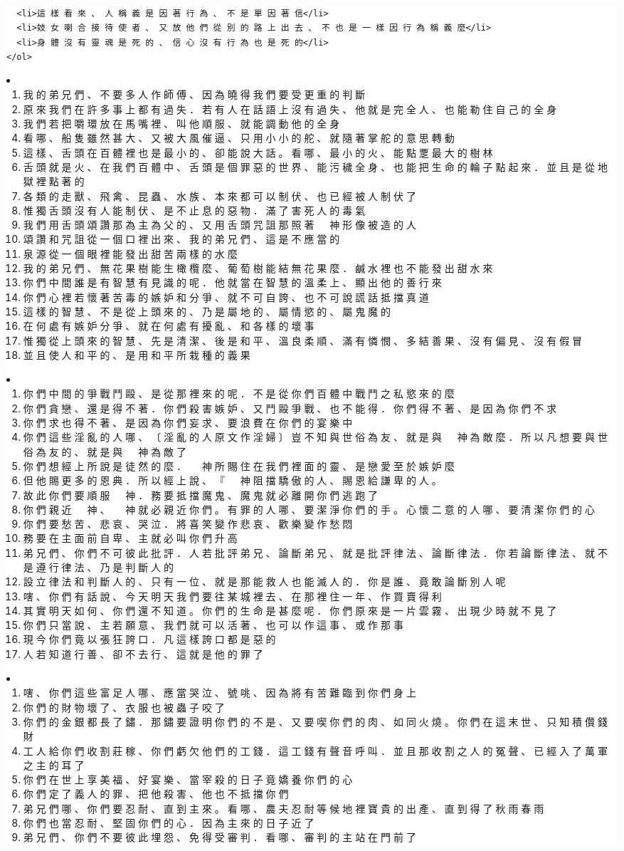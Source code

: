       <li>這 樣 看 來 、 人 稱 義 是 因 著 行 為 、 不 是 單 因 著 信</li>
      <li>妓 女 喇 合 接 待 使 者 、 又 放 他 們 從 別 的 路 上 出 去 、 不 也 是 一 樣 因 行 為 稱 義 麼</li>
      <li>身 體 沒 有 靈 魂 是 死 的 、 信 心 沒 有 行 為 也 是 死 的</li>
    </ol>
  </li>
  <li>
    <ol>
      <li>我 的 弟 兄 們 、 不 要 多 人 作 師 傅 、 因 為 曉 得 我 們 要 受 更 重 的 判 斷</li>
      <li>原 來 我 們 在 許 多 事 上 都 有 過 失 ． 若 有 人 在 話 語 上 沒 有 過 失 、 他 就 是 完 全 人 、 也 能 勒 住 自 己 的 全 身</li>
      <li>我 們 若 把 嚼 環 放 在 馬 嘴 裡 、 叫 他 順 服 、 就 能 調 動 他 的 全 身</li>
      <li>看 哪 、 船 隻 雖 然 甚 大 、 又 被 大 風 催 逼 、 只 用 小 小 的 舵 、 就 隨 著 掌 舵 的 意 思 轉 動</li>
      <li>這 樣 、 舌 頭 在 百 體 裡 也 是 最 小 的 、 卻 能 說 大 話 。 看 哪 、 最 小 的 火 、 能 點 覂 最 大 的 樹 林</li>
      <li>舌 頭 就 是 火 、 在 我 們 百 體 中 、 舌 頭 是 個 罪 惡 的 世 界 、 能 污 穢 全 身 、 也 能 把 生 命 的 輪 子 點 起 來 ． 並 且 是 從 地 獄 裡 點 著 的</li>
      <li>各 類 的 走 獸 、 飛 禽 、 昆 蟲 、 水 族 、 本 來 都 可 以 制 伏 、 也 已 經 被 人 制 伏 了</li>
      <li>惟 獨 舌 頭 沒 有 人 能 制 伏 、 是 不 止 息 的 惡 物 ． 滿 了 害 死 人 的 毒 氣</li>
      <li>我 們 用 舌 頭 頌 讚 那 為 主 為 父 的 、 又 用 舌 頭 咒 詛 那 照 著 　 神 形 像 被 造 的 人</li>
      <li>頌 讚 和 咒 詛 從 一 個 口 裡 出 來 、 我 的 弟 兄 們 、 這 是 不 應 當 的</li>
      <li>泉 源 從 一 個 眼 裡 能 發 出 甜 苦 兩 樣 的 水 麼</li>
      <li>我 的 弟 兄 們 、 無 花 果 樹 能 生 橄 欖 麼 、 葡 萄 樹 能 結 無 花 果 麼 ． 鹹 水 裡 也 不 能 發 出 甜 水 來</li>
      <li>你 們 中 間 誰 是 有 智 慧 有 見 識 的 呢 ． 他 就 當 在 智 慧 的 溫 柔 上 、 顯 出 他 的 善 行 來</li>
      <li>你 們 心 裡 若 懷 著 苦 毒 的 嫉 妒 和 分 爭 、 就 不 可 自 誇 、 也 不 可 說 謊 話 抵 擋 真 道</li>
      <li>這 樣 的 智 慧 、 不 是 從 上 頭 來 的 、 乃 是 屬 地 的 、 屬 情 慾 的 、 屬 鬼 魔 的</li>
      <li>在 何 處 有 嫉 妒 分 爭 、 就 在 何 處 有 擾 亂 、 和 各 樣 的 壞 事</li>
      <li>惟 獨 從 上 頭 來 的 智 慧 、 先 是 清 潔 、 後 是 和 平 、 溫 良 柔 順 、 滿 有 憐 憫 、 多 結 善 果 、 沒 有 偏 見 、 沒 有 假 冒</li>
      <li>並 且 使 人 和 平 的 、 是 用 和 平 所 栽 種 的 義 果</li>
    </ol>
  </li>
  <li>
    <ol>
      <li>你 們 中 間 的 爭 戰 鬥 毆 、 是 從 那 裡 來 的 呢 ． 不 是 從 你 們 百 體 中 戰 鬥 之 私 慾 來 的 麼</li>
      <li>你 們 貪 戀 、 還 是 得 不 著 ． 你 們 殺 害 嫉 妒 、 又 鬥 毆 爭 戰 、 也 不 能 得 ． 你 們 得 不 著 、 是 因 為 你 們 不 求</li>
      <li>你 們 求 也 得 不 著 、 是 因 為 你 們 妄 求 、 要 浪 費 在 你 們 的 宴 樂 中</li>
      <li>你 們 這 些 淫 亂 的 人 哪 、 〔 淫 亂 的 人 原 文 作 淫 婦 〕 豈 不 知 與 世 俗 為 友 、 就 是 與 　 神 為 敵 麼 ． 所 以 凡 想 要 與 世 俗 為 友 的 、 就 是 與 　 神 為 敵 了</li>
      <li>你 們 想 經 上 所 說 是 徒 然 的 麼 ． 　 神 所 賜 住 在 我 們 裡 面 的 靈 、 是 戀 愛 至 於 嫉 妒 麼</li>
      <li>但 他 賜 更 多 的 恩 典 ． 所 以 經 上 說 、 『 　 神 阻 擋 驕 傲 的 人 、 賜 恩 給 謙 卑 的 人 。</li>
      <li>故 此 你 們 要 順 服 　 神 ． 務 要 抵 擋 魔 鬼 、 魔 鬼 就 必 離 開 你 們 逃 跑 了</li>
      <li>你 們 親 近 　 神 、 　 神 就 必 親 近 你 們 。 有 罪 的 人 哪 、 要 潔 淨 你 們 的 手 。 心 懷 二 意 的 人 哪 、 要 清 潔 你 們 的 心</li>
      <li>你 們 要 愁 苦 、 悲 哀 、 哭 泣 ． 將 喜 笑 變 作 悲 哀 、 歡 樂 變 作 愁 悶</li>
      <li>務 要 在 主 面 前 自 卑 、 主 就 必 叫 你 們 升 高</li>
      <li>弟 兄 們 、 你 們 不 可 彼 此 批 評 ． 人 若 批 評 弟 兄 、 論 斷 弟 兄 、 就 是 批 評 律 法 、 論 斷 律 法 ． 你 若 論 斷 律 法 、 就 不 是 遵 行 律 法 、 乃 是 判 斷 人 的</li>
      <li>設 立 律 法 和 判 斷 人 的 、 只 有 一 位 、 就 是 那 能 救 人 也 能 滅 人 的 ． 你 是 誰 、 竟 敢 論 斷 別 人 呢</li>
      <li>嗐 、 你 們 有 話 說 、 今 天 明 天 我 們 要 往 某 城 裡 去 、 在 那 裡 住 一 年 、 作 買 賣 得 利</li>
      <li>其 實 明 天 如 何 、 你 們 還 不 知 道 。 你 們 的 生 命 是 甚 麼 呢 ． 你 們 原 來 是 一 片 雲 霧 、 出 現 少 時 就 不 見 了</li>
      <li>你 們 只 當 說 、 主 若 願 意 、 我 們 就 可 以 活 著 、 也 可 以 作 這 事 、 或 作 那 事</li>
      <li>現 今 你 們 竟 以 張 狂 誇 口 ． 凡 這 樣 誇 口 都 是 惡 的</li>
      <li>人 若 知 道 行 善 、 卻 不 去 行 、 這 就 是 他 的 罪 了</li>
    </ol>
  </li>
  <li>
    <ol>
      <li>嗐 、 你 們 這 些 富 足 人 哪 、 應 當 哭 泣 、 號 咷 、 因 為 將 有 苦 難 臨 到 你 們 身 上</li>
      <li>你 們 的 財 物 壞 了 、 衣 服 也 被 蟲 子 咬 了</li>
      <li>你 們 的 金 銀 都 長 了 鏽 ． 那 鏽 要 證 明 你 們 的 不 是 、 又 要 喫 你 們 的 肉 、 如 同 火 燒 。 你 們 在 這 末 世 、 只 知 積 儹 錢 財</li>
      <li>工 人 給 你 們 收 割 莊 稼 、 你 們 虧 欠 他 們 的 工 錢 ． 這 工 錢 有 聲 音 呼 叫 ． 並 且 那 收 割 之 人 的 冤 聲 、 已 經 入 了 萬 軍 之 主 的 耳 了</li>
      <li>你 們 在 世 上 享 美 福 、 好 宴 樂 、 當 宰 殺 的 日 子 竟 嬌 養 你 們 的 心</li>
      <li>你 們 定 了 義 人 的 罪 、 把 他 殺 害 、 他 也 不 抵 擋 你 們</li>
      <li>弟 兄 們 哪 、 你 們 要 忍 耐 、 直 到 主 來 。 看 哪 、 農 夫 忍 耐 等 候 地 裡 寶 貴 的 出 產 、 直 到 得 了 秋 雨 春 雨</li>
      <li>你 們 也 當 忍 耐 、 堅 固 你 們 的 心 ． 因 為 主 來 的 日 子 近 了</li>
      <li>弟 兄 們 、 你 們 不 要 彼 此 埋 怨 、 免 得 受 審 判 ． 看 哪 、 審 判 的 主 站 在 門 前 了</li>